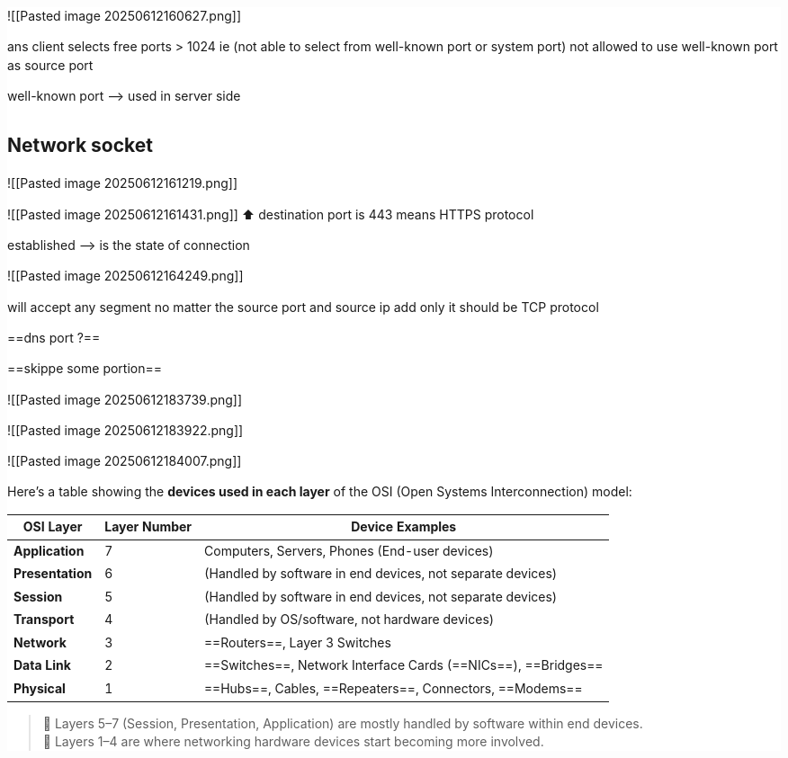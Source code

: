 ![[Pasted image 20250612160627.png]]

ans client selects free ports > 1024 ie (not able to select from well-known port or system port) not allowed to use well-known port as source port

well-known port  --> used in server side

## Network socket

![[Pasted image 20250612161219.png]]

![[Pasted image 20250612161431.png]]
⬆️ destination port is 443 means HTTPS protocol

established --> is the state of connection

![[Pasted image 20250612164249.png]]

will accept any segment   no matter the source port and source ip add only it should be TCP protocol 

==dns port ?==

==skippe some portion==


![[Pasted image 20250612183739.png]]

![[Pasted image 20250612183922.png]]
   
![[Pasted image 20250612184007.png]]




Here’s a table showing the **devices used in each layer** of the OSI (Open Systems Interconnection) model:

| **OSI Layer**    | **Layer Number** | **Device Examples**                                           |
| ---------------- | ---------------- | ------------------------------------------------------------- |
| **Application**  | 7                | Computers, Servers, Phones (End-user devices)                 |
| **Presentation** | 6                | (Handled by software in end devices, not separate devices)    |
| **Session**      | 5                | (Handled by software in end devices, not separate devices)    |
| **Transport**    | 4                | (Handled by OS/software, not hardware devices)                |
| **Network**      | 3                | ==Routers==, Layer 3 Switches                                 |
| **Data Link**    | 2                | ==Switches==, Network Interface Cards (==NICs==), ==Bridges== |
| **Physical**     | 1                | ==Hubs==, Cables, ==Repeaters==, Connectors, ==Modems==       |

> 🔸 Layers 5–7 (Session, Presentation, Application) are mostly handled by software within end devices.  
> 🔸 Layers 1–4 are where networking hardware devices start becoming more involved.
